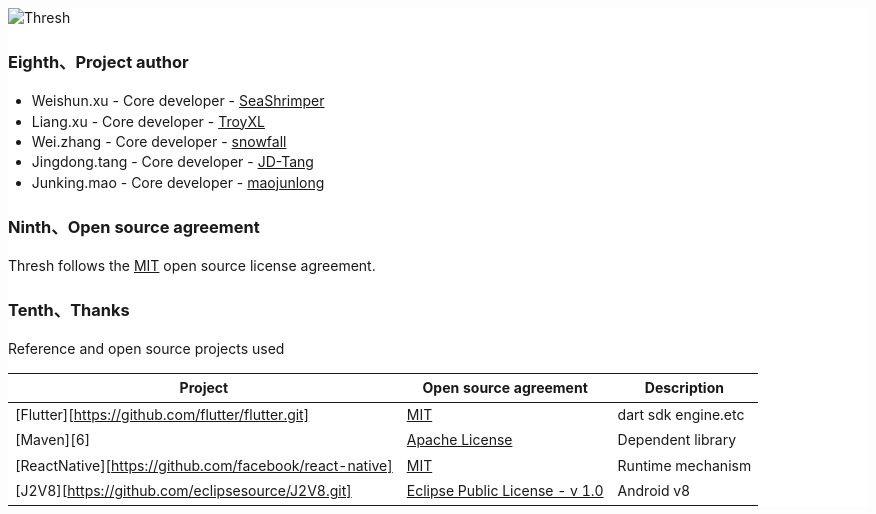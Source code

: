 ​    <img src="https://imagecdn.ymm56.com/ymmfile/ps-temporary/1eqpbmu7e.jpg" alt="Thresh" height="300" width="240" />

### Eighth、Project author

* Weishun.xu - Core developer - [SeaShrimper](https://github.com/SeaShrimper)
* Liang.xu - Core developer - [TroyXL](https://github.com/TroyXL)
* Wei.zhang - Core developer - [snowfall]( https://github.com/snowfall)
* Jingdong.tang - Core developer - [JD-Tang](https://github.com/JD-Tang)
* Junking.mao - Core developer - [maojunlong](https://github.com/maojunlong)

### Ninth、Open source agreement

Thresh follows the [MIT](https://opensource.org/licenses/MIT) open source license agreement.

### Tenth、Thanks

Reference and open source projects used

| Project                                                 | Open source agreement                                        | Description         |
| ------------------------------------------------------- | ------------------------------------------------------------ | ------------------- |
| [Flutter][https://github.com/flutter/flutter.git]       | [MIT](http://opensource.org/licenses/MIT)                    | dart sdk engine.etc |
| [Maven][6]                                              | [Apache License](https://github.com/apache/maven/blob/master/LICENSE) | Dependent library   |
| [ReactNative][https://github.com/facebook/react-native] | [MIT](http://opensource.org/licenses/MIT)                    | Runtime mechanism   |
| [J2V8][https://github.com/eclipsesource/J2V8.git]       | [Eclipse Public License - v 1.0](https://www.eclipse.org/legal/epl-v10.html) | Android v8          |